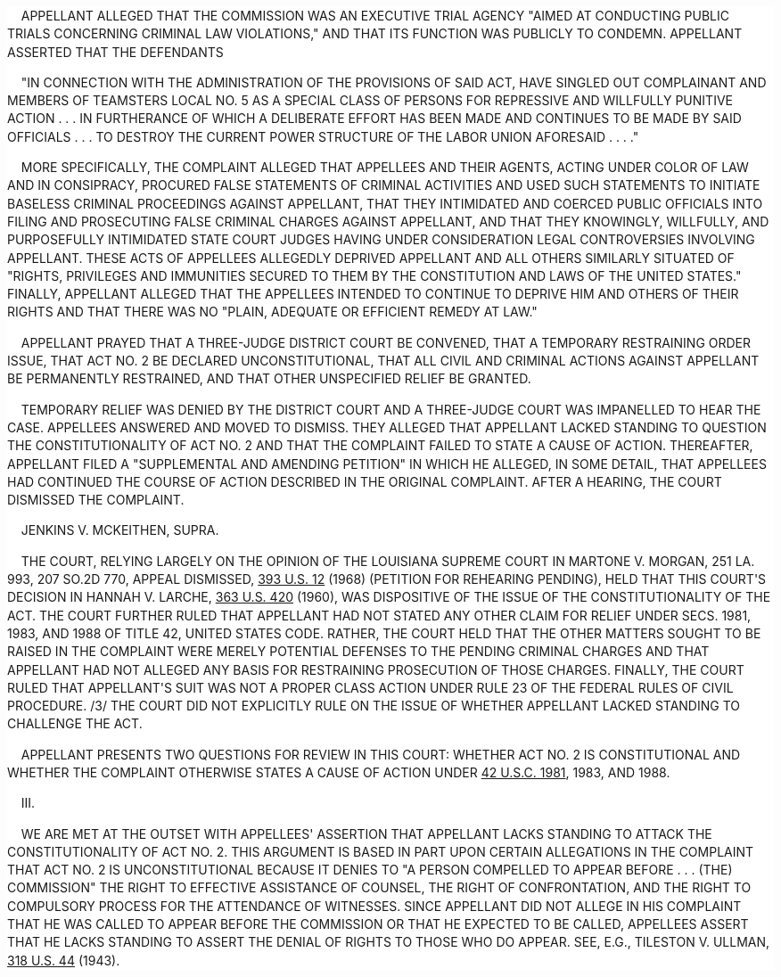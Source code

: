     APPELLANT ALLEGED THAT THE COMMISSION WAS AN EXECUTIVE TRIAL AGENCY "AIMED AT CONDUCTING PUBLIC TRIALS CONCERNING CRIMINAL LAW VIOLATIONS," AND THAT ITS FUNCTION WAS PUBLICLY TO CONDEMN.  APPELLANT ASSERTED THAT THE DEFENDANTS

    "IN CONNECTION WITH THE ADMINISTRATION OF THE PROVISIONS OF SAID ACT, HAVE SINGLED OUT COMPLAINANT AND MEMBERS OF TEAMSTERS LOCAL NO. 5 AS A SPECIAL CLASS OF PERSONS FOR REPRESSIVE AND WILLFULLY PUNITIVE ACTION . . . IN FURTHERANCE OF WHICH A DELIBERATE EFFORT HAS BEEN MADE AND CONTINUES TO BE MADE BY SAID OFFICIALS . . . TO DESTROY THE CURRENT POWER STRUCTURE OF THE LABOR UNION AFORESAID . . . ."

    MORE SPECIFICALLY, THE COMPLAINT ALLEGED THAT APPELLEES AND THEIR AGENTS, ACTING UNDER COLOR OF LAW AND IN CONSIPRACY, PROCURED FALSE STATEMENTS OF CRIMINAL ACTIVITIES AND USED SUCH STATEMENTS TO INITIATE BASELESS CRIMINAL PROCEEDINGS AGAINST APPELLANT, THAT THEY INTIMIDATED AND COERCED PUBLIC OFFICIALS INTO FILING AND PROSECUTING FALSE CRIMINAL CHARGES AGAINST APPELLANT, AND THAT THEY KNOWINGLY, WILLFULLY, AND PURPOSEFULLY INTIMIDATED STATE COURT JUDGES HAVING UNDER CONSIDERATION LEGAL CONTROVERSIES INVOLVING APPELLANT.  THESE ACTS OF APPELLEES ALLEGEDLY DEPRIVED APPELLANT AND ALL OTHERS SIMILARLY SITUATED OF "RIGHTS, PRIVILEGES AND IMMUNITIES SECURED TO THEM BY THE CONSTITUTION AND LAWS OF THE UNITED STATES."  FINALLY, APPELLANT ALLEGED THAT THE APPELLEES INTENDED TO CONTINUE TO DEPRIVE HIM AND OTHERS OF THEIR RIGHTS AND THAT THERE WAS NO "PLAIN, ADEQUATE OR EFFICIENT REMEDY AT LAW."

    APPELLANT PRAYED THAT A THREE-JUDGE DISTRICT COURT BE CONVENED, THAT A TEMPORARY RESTRAINING ORDER ISSUE, THAT ACT NO. 2 BE DECLARED UNCONSTITUTIONAL, THAT ALL CIVIL AND CRIMINAL ACTIONS AGAINST APPELLANT BE PERMANENTLY RESTRAINED, AND THAT OTHER UNSPECIFIED RELIEF BE GRANTED.

    TEMPORARY RELIEF WAS DENIED BY THE DISTRICT COURT AND A THREE-JUDGE COURT WAS IMPANELLED TO HEAR THE CASE.  APPELLEES ANSWERED AND MOVED TO DISMISS.  THEY ALLEGED THAT APPELLANT LACKED STANDING TO QUESTION THE CONSTITUTIONALITY OF ACT NO. 2 AND THAT THE COMPLAINT FAILED TO STATE A CAUSE OF ACTION.  THEREAFTER, APPELLANT FILED A "SUPPLEMENTAL AND AMENDING PETITION" IN WHICH HE ALLEGED, IN SOME DETAIL, THAT APPELLEES HAD CONTINUED THE COURSE OF ACTION DESCRIBED IN THE ORIGINAL COMPLAINT.  AFTER A HEARING, THE COURT DISMISSED THE COMPLAINT.

    JENKINS V. MCKEITHEN, SUPRA.

    THE COURT, RELYING LARGELY ON THE OPINION OF THE LOUISIANA SUPREME COURT IN MARTONE V. MORGAN, 251 LA. 993, 207 SO.2D 770, APPEAL DISMISSED, [393 U.S. 12][/us/courts/scotus/usReporter/393/12] (1968) (PETITION FOR REHEARING PENDING), HELD THAT THIS COURT'S DECISION IN HANNAH V. LARCHE, [363 U.S. 420][/us/courts/scotus/usReporter/363/420] (1960), WAS DISPOSITIVE OF THE ISSUE OF THE CONSTITUTIONALITY OF THE ACT.  THE COURT FURTHER RULED THAT APPELLANT HAD NOT STATED ANY OTHER CLAIM FOR RELIEF UNDER SECS. 1981, 1983, AND 1988 OF TITLE 42, UNITED STATES CODE.  RATHER, THE COURT HELD THAT THE OTHER MATTERS SOUGHT TO BE RAISED IN THE COMPLAINT WERE MERELY POTENTIAL DEFENSES TO THE PENDING CRIMINAL CHARGES AND THAT APPELLANT HAD NOT ALLEGED ANY BASIS FOR RESTRAINING PROSECUTION OF THOSE CHARGES.  FINALLY, THE COURT RULED THAT APPELLANT'S SUIT WAS NOT A PROPER CLASS ACTION UNDER RULE 23 OF THE FEDERAL RULES OF CIVIL PROCEDURE.  /3/  THE COURT DID NOT EXPLICITLY RULE ON THE ISSUE OF WHETHER APPELLANT LACKED STANDING TO CHALLENGE THE ACT.

    APPELLANT PRESENTS TWO QUESTIONS FOR REVIEW IN THIS COURT:  WHETHER ACT NO. 2 IS CONSTITUTIONAL AND WHETHER THE COMPLAINT OTHERWISE STATES A CAUSE OF ACTION UNDER [42 U.S.C. 1981][/us/usc/t42/s1981], 1983, AND 1988.

    III.

    WE ARE MET AT THE OUTSET WITH APPELLEES' ASSERTION THAT APPELLANT LACKS STANDING TO ATTACK THE CONSTITUTIONALITY OF ACT NO. 2.  THIS ARGUMENT IS BASED IN PART UPON CERTAIN ALLEGATIONS IN THE COMPLAINT THAT ACT NO. 2 IS UNCONSTITUTIONAL BECAUSE IT DENIES TO "A PERSON COMPELLED TO APPEAR BEFORE . . . (THE) COMMISSION" THE RIGHT TO EFFECTIVE ASSISTANCE OF COUNSEL, THE RIGHT OF CONFRONTATION, AND THE RIGHT TO COMPULSORY PROCESS FOR THE ATTENDANCE OF WITNESSES.  SINCE APPELLANT DID NOT ALLEGE IN HIS COMPLAINT THAT HE WAS CALLED TO APPEAR BEFORE THE COMMISSION OR THAT HE EXPECTED TO BE CALLED, APPELLEES ASSERT THAT HE LACKS STANDING TO ASSERT THE DENIAL OF RIGHTS TO THOSE WHO DO APPEAR.  SEE, E.G., TILESTON V. ULLMAN, [318 U.S. 44][/us/courts/scotus/usReporter/318/44] (1943).


[/us/courts/scotus/usReporter/395/411]: https://publicdocs.github.io/go/links?ns=uslm-x&ref=%2Fus%2Fcourts%2Fscotus%2FusReporter%2F395%2F411
[/us/courts/scotus/usReporter/363/420]: https://publicdocs.github.io/go/links?ns=uslm-x&ref=%2Fus%2Fcourts%2Fscotus%2FusReporter%2F363%2F420
[/us/usc/t28/s1253]: https://publicdocs.github.io/go/links?ns=uslm&ref=%2Fus%2Fusc%2Ft28%2Fs1253
[/us/courts/scotus/usReporter/393/12]: https://publicdocs.github.io/go/links?ns=uslm-x&ref=%2Fus%2Fcourts%2Fscotus%2FusReporter%2F393%2F12
[/us/courts/scotus/usReporter/363/420]: https://publicdocs.github.io/go/links?ns=uslm-x&ref=%2Fus%2Fcourts%2Fscotus%2FusReporter%2F363%2F420
[/us/usc/t42/s1981]: https://publicdocs.github.io/go/links?ns=uslm&ref=%2Fus%2Fusc%2Ft42%2Fs1981
[/us/courts/scotus/usReporter/318/44]: https://publicdocs.github.io/go/links?ns=uslm-x&ref=%2Fus%2Fcourts%2Fscotus%2FusReporter%2F318%2F44
[/us/courts/scotus/usReporter/392/83]: https://publicdocs.github.io/go/links?ns=uslm-x&ref=%2Fus%2Fcourts%2Fscotus%2FusReporter%2F392%2F83
[/us/courts/scotus/usReporter/382/172]: https://publicdocs.github.io/go/links?ns=uslm-x&ref=%2Fus%2Fcourts%2Fscotus%2FusReporter%2F382%2F172
[/us/courts/scotus/usReporter/355/41]: https://publicdocs.github.io/go/links?ns=uslm-x&ref=%2Fus%2Fcourts%2Fscotus%2FusReporter%2F355%2F41
[/us/courts/scotus/usReporter/369/186]: https://publicdocs.github.io/go/links?ns=uslm-x&ref=%2Fus%2Fcourts%2Fscotus%2FusReporter%2F369%2F186
[/us/courts/scotus/usReporter/341/123]: https://publicdocs.github.io/go/links?ns=uslm-x&ref=%2Fus%2Fcourts%2Fscotus%2FusReporter%2F341%2F123
[/us/courts/scotus/usReporter/279/263]: https://publicdocs.github.io/go/links?ns=uslm-x&ref=%2Fus%2Fcourts%2Fscotus%2FusReporter%2F279%2F263
[/us/courts/scotus/usReporter/273/135]: https://publicdocs.github.io/go/links?ns=uslm-x&ref=%2Fus%2Fcourts%2Fscotus%2FusReporter%2F273%2F135
[/us/courts/scotus/usReporter/360/474]: https://publicdocs.github.io/go/links?ns=uslm-x&ref=%2Fus%2Fcourts%2Fscotus%2FusReporter%2F360%2F474
[/us/courts/scotus/usReporter/316/407]: https://publicdocs.github.io/go/links?ns=uslm-x&ref=%2Fus%2Fcourts%2Fscotus%2FusReporter%2F316%2F407
[/us/courts/scotus/usReporter/357/449]: https://publicdocs.github.io/go/links?ns=uslm-x&ref=%2Fus%2Fcourts%2Fscotus%2FusReporter%2F357%2F449
[/us/courts/scotus/usReporter/273/299]: https://publicdocs.github.io/go/links?ns=uslm-x&ref=%2Fus%2Fcourts%2Fscotus%2FusReporter%2F273%2F299
[/us/courts/scotus/usReporter/304/1]: https://publicdocs.github.io/go/links?ns=uslm-x&ref=%2Fus%2Fcourts%2Fscotus%2FusReporter%2F304%2F1
[/us/courts/scotus/usReporter/373/96]: https://publicdocs.github.io/go/links?ns=uslm-x&ref=%2Fus%2Fcourts%2Fscotus%2FusReporter%2F373%2F96
[/us/courts/scotus/usReporter/380/400]: https://publicdocs.github.io/go/links?ns=uslm-x&ref=%2Fus%2Fcourts%2Fscotus%2FusReporter%2F380%2F400
[/us/courts/scotus/usReporter/298/349]: https://publicdocs.github.io/go/links?ns=uslm-x&ref=%2Fus%2Fcourts%2Fscotus%2FusReporter%2F298%2F349
[/us/courts/scotus/usReporter/388/14]: https://publicdocs.github.io/go/links?ns=uslm-x&ref=%2Fus%2Fcourts%2Fscotus%2FusReporter%2F388%2F14
[/us/courts/scotus/usReporter/333/257]: https://publicdocs.github.io/go/links?ns=uslm-x&ref=%2Fus%2Fcourts%2Fscotus%2FusReporter%2F333%2F257
[/us/courts/scotus/usReporter/361/212]: https://publicdocs.github.io/go/links?ns=uslm-x&ref=%2Fus%2Fcourts%2Fscotus%2FusReporter%2F361%2F212
[/us/courts/scotus/usReporter/121/1]: https://publicdocs.github.io/go/links?ns=uslm-x&ref=%2Fus%2Fcourts%2Fscotus%2FusReporter%2F121%2F1
[/us/courts/scotus/usReporter/393/12]: https://publicdocs.github.io/go/links?ns=uslm-x&ref=%2Fus%2Fcourts%2Fscotus%2FusReporter%2F393%2F12
[/us/courts/scotus/usReporter/363/420]: https://publicdocs.github.io/go/links?ns=uslm-x&ref=%2Fus%2Fcourts%2Fscotus%2FusReporter%2F363%2F420
[/us/courts/scotus/usReporter/363/420]: https://publicdocs.github.io/go/links?ns=uslm-x&ref=%2Fus%2Fcourts%2Fscotus%2FusReporter%2F363%2F420
[/us/courts/scotus/usReporter/392/83]: https://publicdocs.github.io/go/links?ns=uslm-x&ref=%2Fus%2Fcourts%2Fscotus%2FusReporter%2F392%2F83
[/us/courts/scotus/usReporter/341/123]: https://publicdocs.github.io/go/links?ns=uslm-x&ref=%2Fus%2Fcourts%2Fscotus%2FusReporter%2F341%2F123
[/us/courts/scotus/usReporter/363/420]: https://publicdocs.github.io/go/links?ns=uslm-x&ref=%2Fus%2Fcourts%2Fscotus%2FusReporter%2F363%2F420
[/us/courts/scotus/usReporter/392/364]: https://publicdocs.github.io/go/links?ns=uslm-x&ref=%2Fus%2Fcourts%2Fscotus%2FusReporter%2F392%2F364
[/us/courts/scotus/usReporter/352/330]: https://publicdocs.github.io/go/links?ns=uslm-x&ref=%2Fus%2Fcourts%2Fscotus%2FusReporter%2F352%2F330
[/us/courts/scotus/usReporter/360/287]: https://publicdocs.github.io/go/links?ns=uslm-x&ref=%2Fus%2Fcourts%2Fscotus%2FusReporter%2F360%2F287